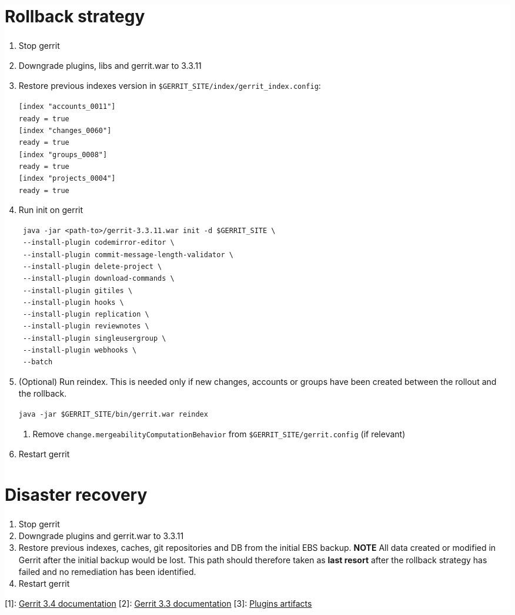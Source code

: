 Rollback strategy
===

1. Stop gerrit
2. Downgrade plugins, libs and gerrit.war to 3.3.11
3. Restore previous indexes version in `$GERRIT_SITE/index/gerrit_index.config`:

    ```
    [index "accounts_0011"]
    ready = true
    [index "changes_0060"]
    ready = true
    [index "groups_0008"]
    ready = true
    [index "projects_0004"]
    ready = true
    ```

4. Run init on gerrit

        java -jar <path-to>/gerrit-3.3.11.war init -d $GERRIT_SITE \
        --install-plugin codemirror-editor \
        --install-plugin commit-message-length-validator \
        --install-plugin delete-project \
        --install-plugin download-commands \
        --install-plugin gitiles \
        --install-plugin hooks \
        --install-plugin replication \
        --install-plugin reviewnotes \
        --install-plugin singleusergroup \
        --install-plugin webhooks \
        --batch

5. (Optional) Run reindex. This is needed only if new changes, accounts or
   groups have been created between the rollout and the rollback.

    ```shell
    java -jar $GERRIT_SITE/bin/gerrit.war reindex
    ```

    1. Remove `change.mergeabilityComputationBehavior`
       from `$GERRIT_SITE/gerrit.config` (if relevant)
6. Restart gerrit

Disaster recovery
===

1. Stop gerrit
2. Downgrade plugins and gerrit.war to 3.3.11
3. Restore previous indexes, caches, git repositories and DB from the initial
   EBS backup. **NOTE** All data created or modified in Gerrit after the initial
   backup would be lost. This path should therefore taken as __last resort__
   after the rollback strategy has failed and no remediation has been
   identified.
4. Restart gerrit


[1]: [Gerrit 3.4 documentation](https://www.gerritcodereview.com/3.4.html)
[2]: [Gerrit 3.3 documentation](https://www.gerritcodereview.com/3.3.html)
[3]: [Plugins artifacts](https://gerrit-ci.gerritforge.com/)